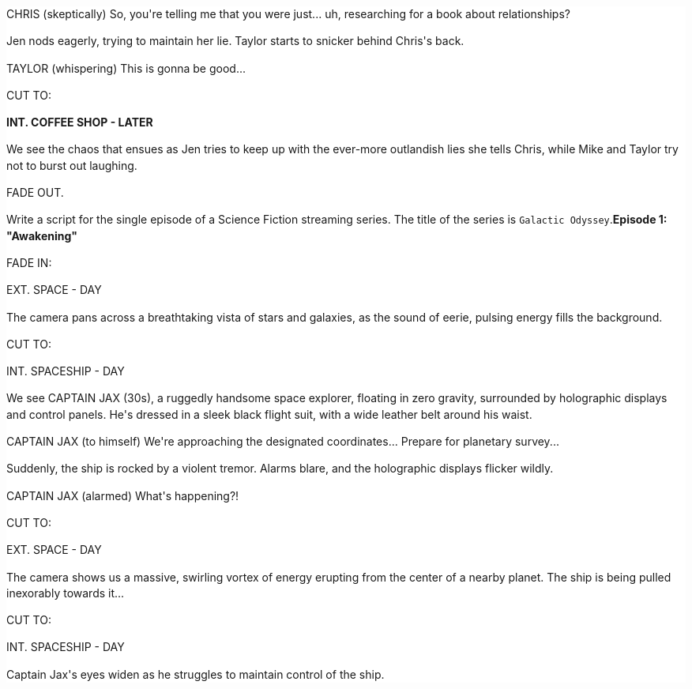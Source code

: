 CHRIS
(skeptically)
So, you're telling me that you were just... uh, researching for a book about relationships?

Jen nods eagerly, trying to maintain her lie. Taylor starts to snicker behind Chris's back.

TAYLOR
(whispering)
This is gonna be good...

CUT TO:

**INT. COFFEE SHOP - LATER**

We see the chaos that ensues as Jen tries to keep up with the ever-more outlandish lies she tells Chris, while Mike and Taylor try not to burst out laughing.

FADE OUT.<end>

Write a script for the single episode of a Science Fiction streaming series. The title of the series is `Galactic Odyssey`.<start>**Episode 1: "Awakening"**

FADE IN:

EXT. SPACE - DAY

The camera pans across a breathtaking vista of stars and galaxies, as the sound of eerie, pulsing energy fills the background.

CUT TO:

INT. SPACESHIP - DAY

We see CAPTAIN JAX (30s), a ruggedly handsome space explorer, floating in zero gravity, surrounded by holographic displays and control panels. He's dressed in a sleek black flight suit, with a wide leather belt around his waist.

CAPTAIN JAX
(to himself)
We're approaching the designated coordinates... Prepare for planetary survey...

Suddenly, the ship is rocked by a violent tremor. Alarms blare, and the holographic displays flicker wildly.

CAPTAIN JAX
(alarmed)
What's happening?!

CUT TO:

EXT. SPACE - DAY

The camera shows us a massive, swirling vortex of energy erupting from the center of a nearby planet. The ship is being pulled inexorably towards it...

CUT TO:

INT. SPACESHIP - DAY

Captain Jax's eyes widen as he struggles to maintain control of the ship.
